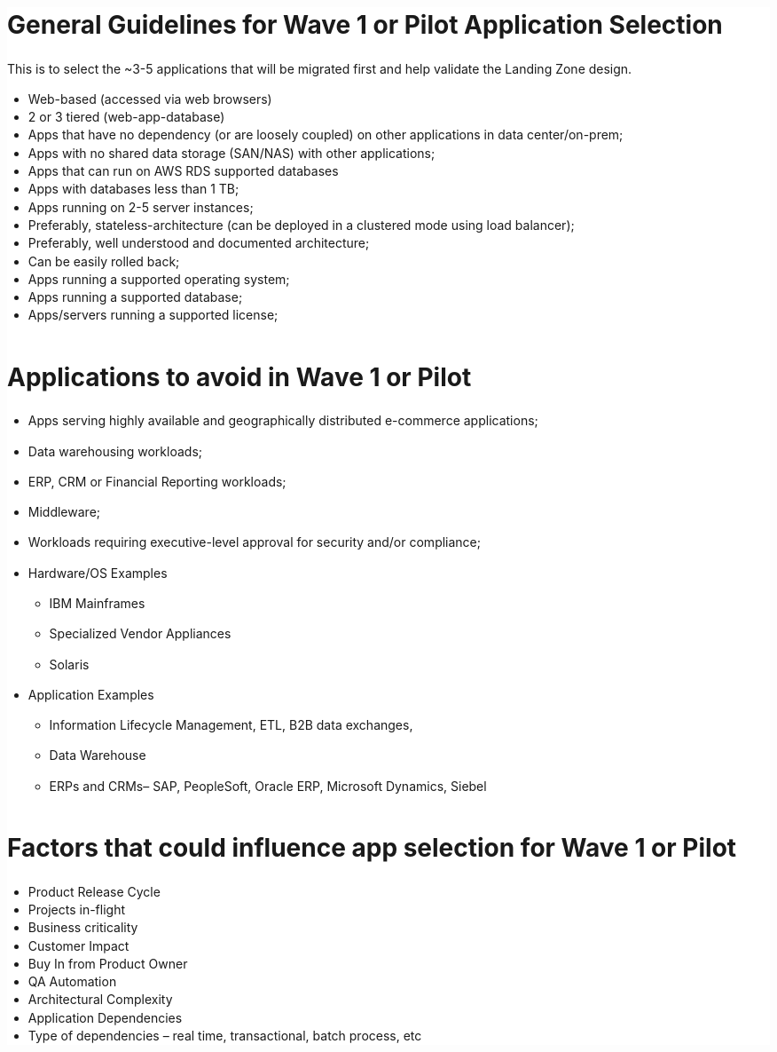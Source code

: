General Guidelines for Wave 1 or Pilot Application Selection
============================================================

This is to select the ~3-5 applications that will be migrated first and help validate the Landing Zone design.

*   Web-based (accessed via web browsers)
*   2 or 3 tiered (web-app-database)
*   Apps that have no dependency (or are loosely coupled) on other applications in data center/on-prem;
*   Apps with no shared data storage (SAN/NAS) with other applications;
*   Apps that can run on AWS RDS supported databases
*   Apps with databases less than 1 TB;
*   Apps running on 2-5 server instances;
*   Preferably, stateless-architecture (can be deployed in a clustered mode using load balancer);
*   Preferably, well understood and documented architecture;
*   Can be easily rolled back;
*   Apps running a supported operating system;
*   Apps running a supported database;
*   Apps/servers running a supported license;

Applications to avoid in Wave 1 or Pilot
========================================

*   Apps serving highly available and geographically distributed e-commerce applications;
*   Data warehousing workloads;
*   ERP, CRM or Financial Reporting workloads; 
*   Middleware;
*   Workloads requiring executive-level approval for security and/or compliance;
*   Hardware/OS Examples  
    *   IBM Mainframes
        
    *   Specialized Vendor Appliances
        
    *   Solaris
        
*   Application Examples
    
    *   Information Lifecycle Management, ETL, B2B data exchanges,
        
    *   Data Warehouse
        
    *   ERPs and CRMs– SAP, PeopleSoft, Oracle ERP, Microsoft Dynamics, Siebel
        

Factors that could influence app selection for Wave 1 or Pilot
==============================================================

*   Product Release Cycle
*   Projects in-flight
*   Business criticality
*   Customer Impact
*   Buy In from Product Owner
*   QA Automation
*   Architectural Complexity
*   Application Dependencies
*   Type of dependencies – real time, transactional, batch process, etc
    